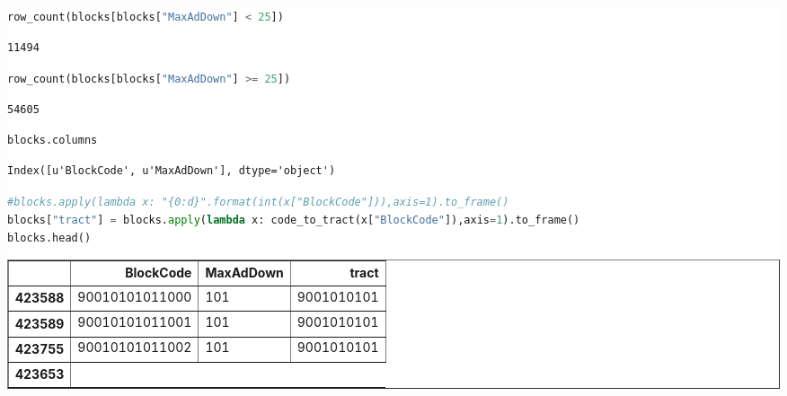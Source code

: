 


```python
row_count(blocks[blocks["MaxAdDown"] < 25])
```




    11494




```python
row_count(blocks[blocks["MaxAdDown"] >= 25])
```




    54605




```python
blocks.columns
```




    Index([u'BlockCode', u'MaxAdDown'], dtype='object')




```python
#blocks.apply(lambda x: "{0:d}".format(int(x["BlockCode"])),axis=1).to_frame()
blocks["tract"] = blocks.apply(lambda x: code_to_tract(x["BlockCode"]),axis=1).to_frame()
blocks.head()
```




<div>
<table border="1" class="dataframe">
  <thead>
    <tr style="text-align: right;">
      <th></th>
      <th>BlockCode</th>
      <th>MaxAdDown</th>
      <th>tract</th>
    </tr>
  </thead>
  <tbody>
    <tr>
      <th>423588</th>
      <td>90010101011000</td>
      <td>101</td>
      <td>9001010101</td>
    </tr>
    <tr>
      <th>423589</th>
      <td>90010101011001</td>
      <td>101</td>
      <td>9001010101</td>
    </tr>
    <tr>
      <th>423755</th>
      <td>90010101011002</td>
      <td>101</td>
      <td>9001010101</td>
    </tr>
    <tr>
      <th>423653</th>